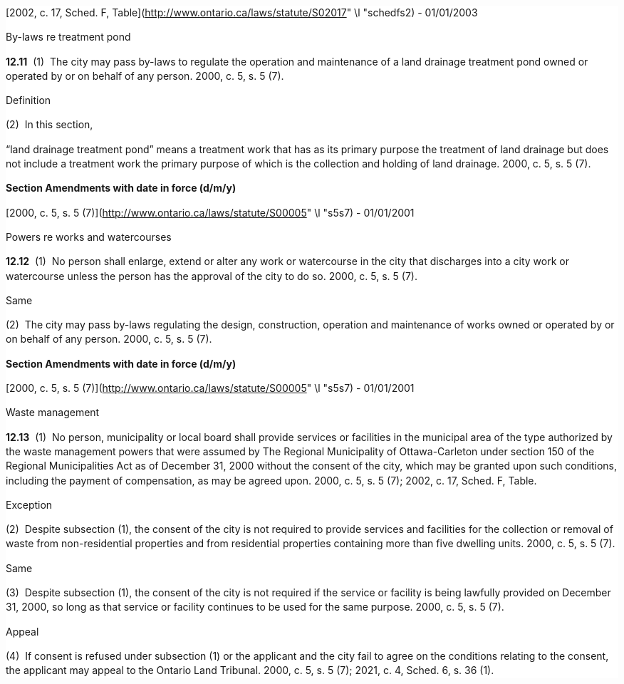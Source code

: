 [2002, c\. 17, Sched\. F, Table](http://www.ontario.ca/laws/statute/S02017" \l "schedfs2) \- 01/01/2003

By\-laws re treatment pond

<a id="BK27"></a>__12\.11__  \(1\)  The city may pass by\-laws to regulate the operation and maintenance of a land drainage treatment pond owned or operated by or on behalf of any person\.  2000, c\. 5, s\. 5 \(7\)\.

Definition

\(2\)  In this section,

“land drainage treatment pond” means a treatment work that has as its primary purpose the treatment of land drainage but does not include a treatment work the primary purpose of which is the collection and holding of land drainage\.  2000, c\. 5, s\. 5 \(7\)\.

__Section Amendments with date in force \(d/m/y\)__

[2000, c\. 5, s\. 5 \(7\)](http://www.ontario.ca/laws/statute/S00005" \l "s5s7) \- 01/01/2001

Powers re works and watercourses

<a id="BK28"></a>__12\.12__  \(1\)  No person shall enlarge, extend or alter any work or watercourse in the city that discharges into a city work or watercourse unless the person has the approval of the city to do so\.  2000, c\. 5, s\. 5 \(7\)\.

Same

\(2\)  The city may pass by\-laws regulating the design, construction, operation and maintenance of works owned or operated by or on behalf of any person\.  2000, c\. 5, s\. 5 \(7\)\.

__Section Amendments with date in force \(d/m/y\)__

[2000, c\. 5, s\. 5 \(7\)](http://www.ontario.ca/laws/statute/S00005" \l "s5s7) \- 01/01/2001

Waste management

<a id="BK29"></a>__12\.13__  \(1\)  No person, municipality or local board shall provide services or facilities in the municipal area of the type authorized by the waste management powers that were assumed by The Regional Municipality of Ottawa\-Carleton under section 150 of the Regional Municipalities Act as of December 31, 2000 without the consent of the city, which may be granted upon such conditions, including the payment of compensation, as may be agreed upon\. 2000, c\. 5, s\. 5 \(7\); 2002, c\. 17, Sched\. F, Table\.

Exception

\(2\)  Despite subsection \(1\), the consent of the city is not required to provide services and facilities for the collection or removal of waste from non\-residential properties and from residential properties containing more than five dwelling units\. 2000, c\. 5, s\. 5 \(7\)\.

Same

\(3\)  Despite subsection \(1\), the consent of the city is not required if the service or facility is being lawfully provided on December 31, 2000, so long as that service or facility continues to be used for the same purpose\.  2000, c\. 5, s\. 5 \(7\)\.

Appeal

\(4\)  If consent is refused under subsection \(1\) or the applicant and the city fail to agree on the conditions relating to the consent, the applicant may appeal to the Ontario Land Tribunal\. 2000, c\. 5, s\. 5 \(7\); 2021, c\. 4, Sched\. 6, s\. 36 \(1\)\.
